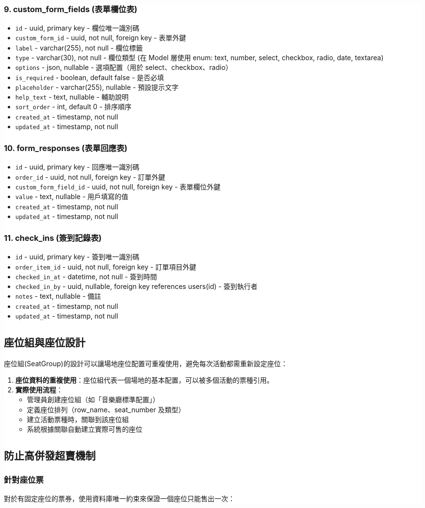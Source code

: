 ### 9. custom_form_fields (表單欄位表)

-   `id` - uuid, primary key - 欄位唯一識別碼
-   `custom_form_id` - uuid, not null, foreign key - 表單外鍵
-   `label` - varchar(255), not null - 欄位標籤
-   `type` - varchar(30), not null - 欄位類型 (在 Model 層使用 enum: text, number, select, checkbox, radio, date, textarea)
-   `options` - json, nullable - 選項配置（用於 select、checkbox、radio）
-   `is_required` - boolean, default false - 是否必填
-   `placeholder` - varchar(255), nullable - 預設提示文字
-   `help_text` - text, nullable - 輔助說明
-   `sort_order` - int, default 0 - 排序順序
-   `created_at` - timestamp, not null
-   `updated_at` - timestamp, not null

### 10. form_responses (表單回應表)

-   `id` - uuid, primary key - 回應唯一識別碼
-   `order_id` - uuid, not null, foreign key - 訂單外鍵
-   `custom_form_field_id` - uuid, not null, foreign key - 表單欄位外鍵
-   `value` - text, nullable - 用戶填寫的值
-   `created_at` - timestamp, not null
-   `updated_at` - timestamp, not null

### 11. check_ins (簽到記錄表)

-   `id` - uuid, primary key - 簽到唯一識別碼
-   `order_item_id` - uuid, not null, foreign key - 訂單項目外鍵
-   `checked_in_at` - datetime, not null - 簽到時間
-   `checked_in_by` - uuid, nullable, foreign key references users(id) - 簽到執行者
-   `notes` - text, nullable - 備註
-   `created_at` - timestamp, not null
-   `updated_at` - timestamp, not null

## 座位組與座位設計

座位組(SeatGroup)的設計可以讓場地座位配置可重複使用，避免每次活動都需重新設定座位：

1. **座位資料的重複使用**：座位組代表一個場地的基本配置，可以被多個活動的票種引用。
2. **實際使用流程**：
    - 管理員創建座位組（如「音樂廳標準配置」）
    - 定義座位排列（row_name、seat_number 及類型）
    - 建立活動票種時，關聯到該座位組
    - 系統根據關聯自動建立實際可售的座位

## 防止高併發超賣機制

### 針對座位票

對於有固定座位的票券，使用資料庫唯一約束來保證一個座位只能售出一次：
